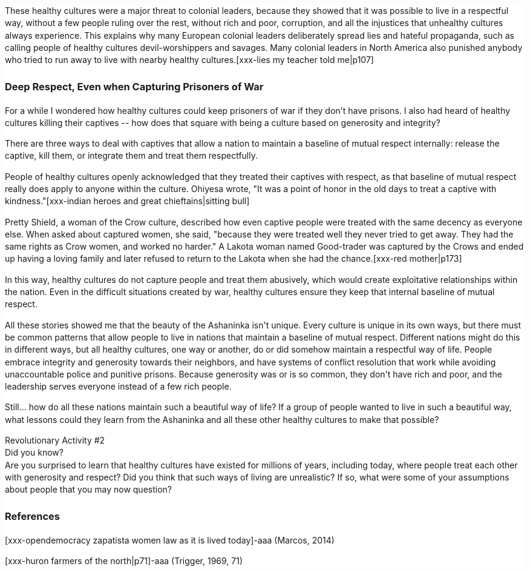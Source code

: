 These healthy cultures were a major threat to colonial leaders, because they showed that it was possible to live in a respectful way, without a few people ruling over the rest, without rich and poor, corruption, and all the injustices that unhealthy cultures always experience. This explains why many European colonial leaders deliberately spread lies and hateful propaganda, such as calling people of healthy cultures devil-worshippers and savages. Many colonial leaders in North America also punished anybody who tried to run away to live with nearby healthy cultures.[xxx-lies my teacher told me|p107]

### Deep Respect, Even when Capturing Prisoners of War

For a while I wondered how healthy cultures could keep prisoners of war if they don't have prisons. I also had heard of healthy cultures killing their captives -- how does that square with being a culture based on generosity and integrity?

There are three ways to deal with captives that allow a nation to maintain a baseline of mutual respect internally: release the captive, kill them, or integrate them and treat them respectfully. 

People of healthy cultures openly acknowledged that they treated their captives with respect, as that baseline of mutual respect really does apply to anyone within the culture. Ohiyesa wrote, "It was a point of honor in the old days to treat a captive with kindness."[xxx-indian heroes and great chieftains|sitting bull]

Pretty Shield, a woman of the Crow culture, described how even captive people were treated with the same decency as everyone else. When asked about captured women, she said, "because they were treated well they never tried to get away. They had the same rights as Crow women, and worked no harder." A Lakota woman named Good-trader was captured by the Crows and ended up having a loving family and later refused to return to the Lakota when she had the chance.[xxx-red mother|p173]

In this way, healthy cultures do not capture people and treat them abusively, which would create exploitative relationships within the nation. Even in the difficult situations created by war, healthy cultures ensure they keep that internal baseline of mutual respect.

All these stories showed me that the beauty of the Ashaninka isn't unique. Every culture is unique in its own ways, but there must be common patterns that allow people to live in nations that maintain a baseline of mutual respect. Different nations might do this in different ways, but all healthy cultures, one way or another, do or did somehow maintain a respectful way of life. People embrace integrity and generosity towards their neighbors, and have systems of conflict resolution that work while avoiding unaccountable police and punitive prisons. Because generosity was or is so common, they don't have rich and poor, and the leadership serves everyone instead of a few rich people.

Still... how do all these nations maintain such a beautiful way of life? If a group of people wanted to live in such a beautiful way, what lessons could they learn from the Ashaninka and all these other healthy cultures to make that possible?

<div class="rev-act"><div class="rev-act-header">Revolutionary Activity #2<br/>Did you know?</div>
<div class="rev-act-body">Are you surprised to learn that healthy cultures have existed for millions of years, including today, where people treat each other with generosity and respect? Did you think that such ways of living are unrealistic? If so, what were some of your assumptions about people that you may now question?</div></div>

### References

[xxx-opendemocracy zapatista women law as it is lived today]-aaa (Marcos, 2014)

[xxx-huron farmers of the north|p71]-aaa (Trigger, 1969, 71)
